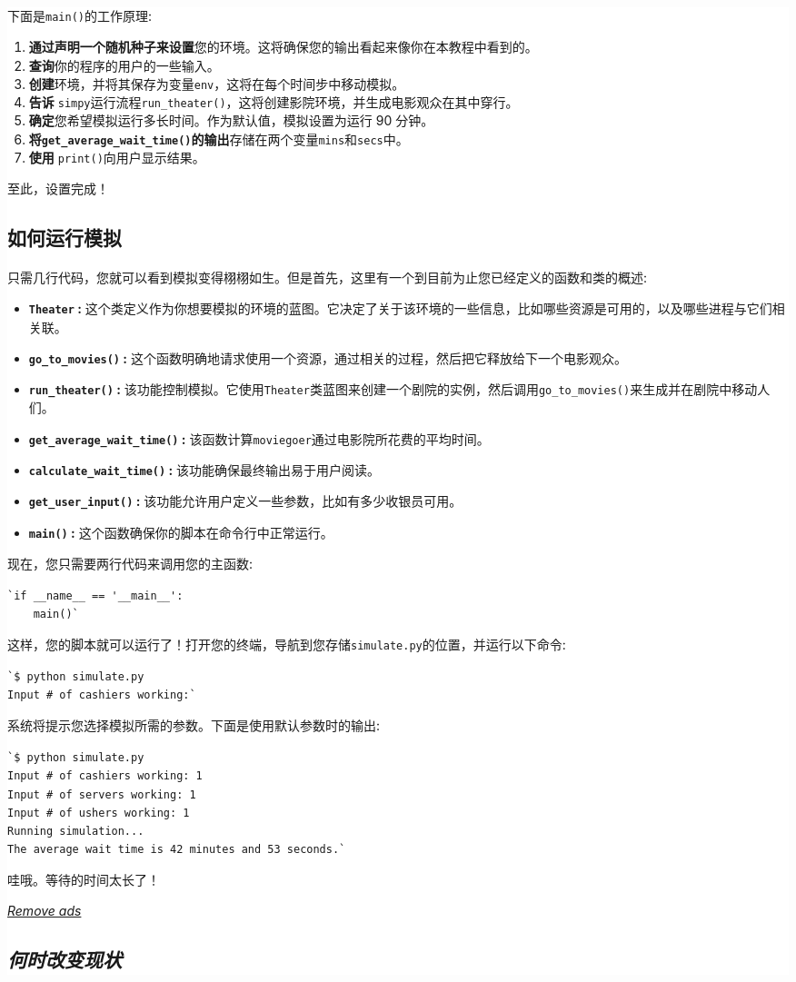 下面是`main()`的工作原理:

1.  **通过声明一个随机种子来设置**您的环境。这将确保您的输出看起来像你在本教程中看到的。
2.  **查询**你的程序的用户的一些输入。
3.  **创建**环境，并将其保存为变量`env`，这将在每个时间步中移动模拟。
4.  **告诉** `simpy`运行流程`run_theater()`，这将创建影院环境，并生成电影观众在其中穿行。
5.  **确定**您希望模拟运行多长时间。作为默认值，模拟设置为运行 90 分钟。
6.  **将`get_average_wait_time()`的输出**存储在两个变量`mins`和`secs`中。
7.  **使用** `print()`向用户显示结果。

至此，设置完成！

## 如何运行模拟

只需几行代码，您就可以看到模拟变得栩栩如生。但是首先，这里有一个到目前为止您已经定义的函数和类的概述:

*   **`Theater` :** 这个类定义作为你想要模拟的环境的蓝图。它决定了关于该环境的一些信息，比如哪些资源是可用的，以及哪些进程与它们相关联。

*   **`go_to_movies()` :** 这个函数明确地请求使用一个资源，通过相关的过程，然后把它释放给下一个电影观众。

*   **`run_theater()` :** 该功能控制模拟。它使用`Theater`类蓝图来创建一个剧院的实例，然后调用`go_to_movies()`来生成并在剧院中移动人们。

*   **`get_average_wait_time()` :** 该函数计算`moviegoer`通过电影院所花费的平均时间。

*   **`calculate_wait_time()` :** 该功能确保最终输出易于用户阅读。

*   **`get_user_input()` :** 该功能允许用户定义一些参数，比如有多少收银员可用。

*   **`main()` :** 这个函数确保你的脚本在命令行中正常运行。

现在，您只需要两行代码来调用您的主函数:

```
`if __name__ == '__main__':
    main()` 
```

这样，您的脚本就可以运行了！打开您的终端，导航到您存储`simulate.py`的位置，并运行以下命令:

```
`$ python simulate.py
Input # of cashiers working:` 
```

系统将提示您选择模拟所需的参数。下面是使用默认参数时的输出:

```
`$ python simulate.py
Input # of cashiers working: 1
Input # of servers working: 1
Input # of ushers working: 1
Running simulation...
The average wait time is 42 minutes and 53 seconds.` 
```

哇哦。等待的时间太长了！

[*Remove ads*](/account/join/)

## *何时改变现状*
